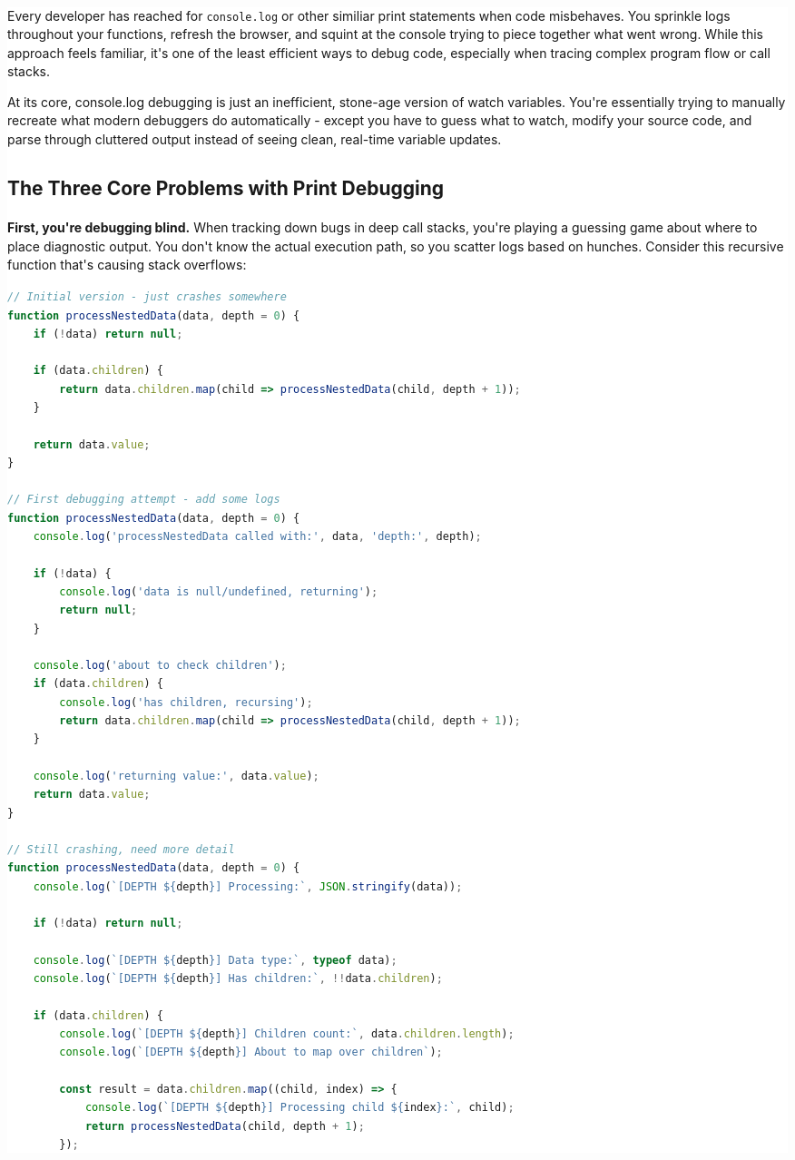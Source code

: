 Every developer has reached for `console.log` or other similiar print statements when code misbehaves. You sprinkle logs throughout your functions, refresh the browser, and squint at the console trying to piece together what went wrong. While this approach feels familiar, it's one of the least efficient ways to debug code, especially when tracing complex program flow or call stacks.

At its core, console.log debugging is just an inefficient, stone-age version of watch variables. You're essentially trying to manually recreate what modern debuggers do automatically - except you have to guess what to watch, modify your source code, and parse through cluttered output instead of seeing clean, real-time variable updates.

## The Three Core Problems with Print Debugging

**First, you're debugging blind.** When tracking down bugs in deep call stacks, you're playing a guessing game about where to place diagnostic output. You don't know the actual execution path, so you scatter logs based on hunches. Consider this recursive function that's causing stack overflows:

```javascript
// Initial version - just crashes somewhere
function processNestedData(data, depth = 0) {
    if (!data) return null;

    if (data.children) {
        return data.children.map(child => processNestedData(child, depth + 1));
    }

    return data.value;
}

// First debugging attempt - add some logs
function processNestedData(data, depth = 0) {
    console.log('processNestedData called with:', data, 'depth:', depth);

    if (!data) {
        console.log('data is null/undefined, returning');
        return null;
    }

    console.log('about to check children');
    if (data.children) {
        console.log('has children, recursing');
        return data.children.map(child => processNestedData(child, depth + 1));
    }

    console.log('returning value:', data.value);
    return data.value;
}

// Still crashing, need more detail
function processNestedData(data, depth = 0) {
    console.log(`[DEPTH ${depth}] Processing:`, JSON.stringify(data));

    if (!data) return null;

    console.log(`[DEPTH ${depth}] Data type:`, typeof data);
    console.log(`[DEPTH ${depth}] Has children:`, !!data.children);

    if (data.children) {
        console.log(`[DEPTH ${depth}] Children count:`, data.children.length);
        console.log(`[DEPTH ${depth}] About to map over children`);

        const result = data.children.map((child, index) => {
            console.log(`[DEPTH ${depth}] Processing child ${index}:`, child);
            return processNestedData(child, depth + 1);
        });
```